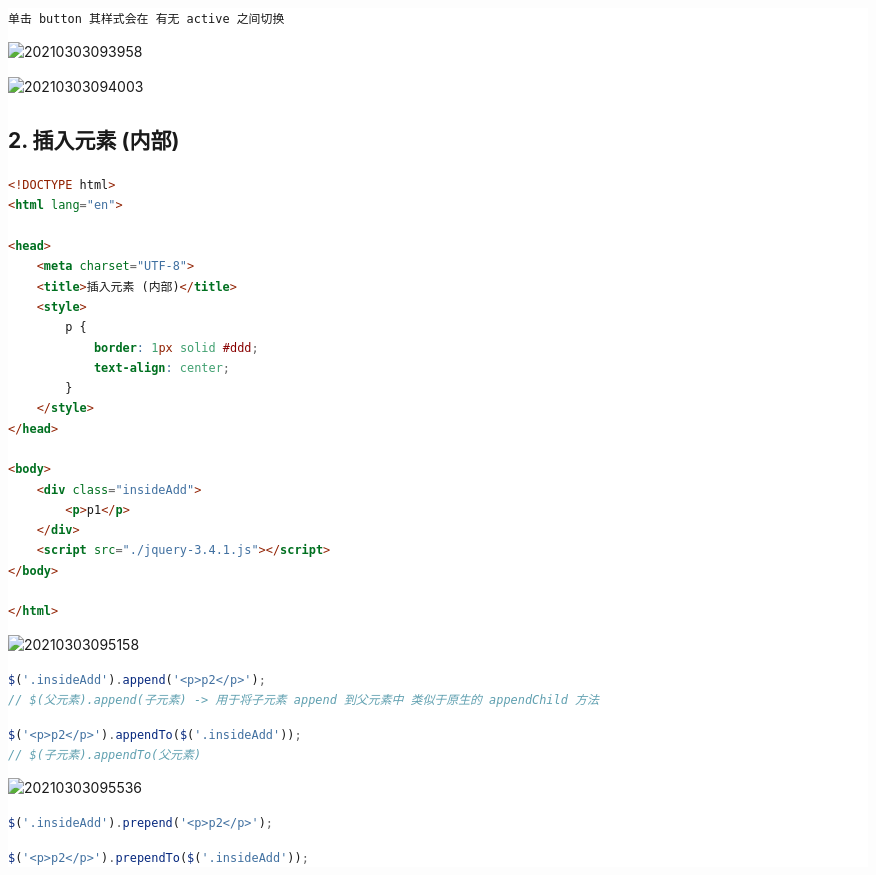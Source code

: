 ```
单击 button 其样式会在 有无 active 之间切换
```

![20210303093958](https://cdn.jsdelivr.net/gh/123taojiale/dahuyou_picture@main/blogs/20210303093958.png)

![20210303094003](https://cdn.jsdelivr.net/gh/123taojiale/dahuyou_picture@main/blogs/20210303094003.png)

## 2. 插入元素 (内部)

```html
<!DOCTYPE html>
<html lang="en">

<head>
	<meta charset="UTF-8">
	<title>插入元素 (内部)</title>
	<style>
		p {
			border: 1px solid #ddd;
			text-align: center;
		}
	</style>
</head>

<body>
	<div class="insideAdd">
		<p>p1</p>
	</div>
	<script src="./jquery-3.4.1.js"></script>
</body>

</html>
```

![20210303095158](https://cdn.jsdelivr.net/gh/123taojiale/dahuyou_picture@main/blogs/20210303095158.png)

```js
$('.insideAdd').append('<p>p2</p>');
// $(父元素).append(子元素) -> 用于将子元素 append 到父元素中 类似于原生的 appendChild 方法
```

```js
$('<p>p2</p>').appendTo($('.insideAdd'));
// $(子元素).appendTo(父元素)
```

![20210303095536](https://cdn.jsdelivr.net/gh/123taojiale/dahuyou_picture@main/blogs/20210303095536.png)

```js
$('.insideAdd').prepend('<p>p2</p>');
```

```js
$('<p>p2</p>').prependTo($('.insideAdd'));
```
